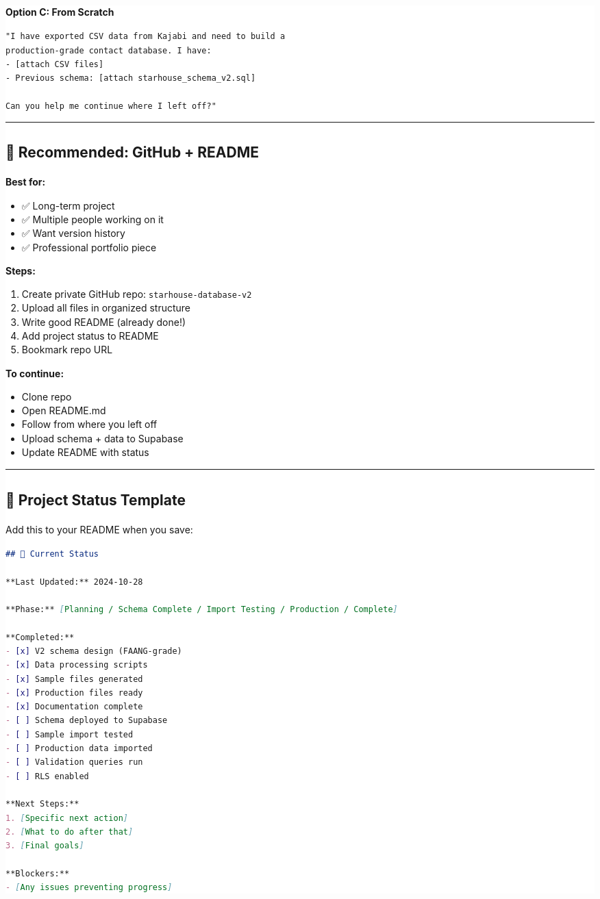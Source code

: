 **Option C: From Scratch**
```
"I have exported CSV data from Kajabi and need to build a 
production-grade contact database. I have:
- [attach CSV files]
- Previous schema: [attach starhouse_schema_v2.sql]

Can you help me continue where I left off?"
```

---

## 🎯 **Recommended: GitHub + README**

**Best for:**
- ✅ Long-term project
- ✅ Multiple people working on it
- ✅ Want version history
- ✅ Professional portfolio piece

**Steps:**
1. Create private GitHub repo: `starhouse-database-v2`
2. Upload all files in organized structure
3. Write good README (already done!)
4. Add project status to README
5. Bookmark repo URL

**To continue:**
- Clone repo
- Open README.md
- Follow from where you left off
- Upload schema + data to Supabase
- Update README with status

---

## 📝 **Project Status Template**

Add this to your README when you save:

```markdown
## 🚦 Current Status

**Last Updated:** 2024-10-28

**Phase:** [Planning / Schema Complete / Import Testing / Production / Complete]

**Completed:**
- [x] V2 schema design (FAANG-grade)
- [x] Data processing scripts
- [x] Sample files generated
- [x] Production files ready
- [x] Documentation complete
- [ ] Schema deployed to Supabase
- [ ] Sample import tested
- [ ] Production data imported
- [ ] Validation queries run
- [ ] RLS enabled

**Next Steps:**
1. [Specific next action]
2. [What to do after that]
3. [Final goals]

**Blockers:**
- [Any issues preventing progress]
```
